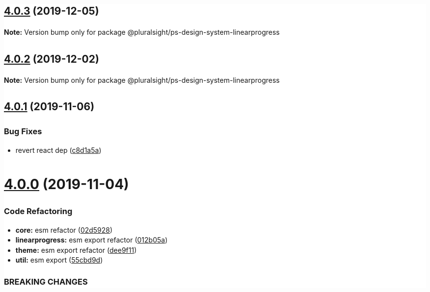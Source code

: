 



## [4.0.3](https://github.com/pluralsight/design-system/compare/@pluralsight/ps-design-system-linearprogress@4.0.2...@pluralsight/ps-design-system-linearprogress@4.0.3) (2019-12-05)

**Note:** Version bump only for package @pluralsight/ps-design-system-linearprogress





## [4.0.2](https://github.com/pluralsight/design-system/compare/@pluralsight/ps-design-system-linearprogress@4.0.1...@pluralsight/ps-design-system-linearprogress@4.0.2) (2019-12-02)

**Note:** Version bump only for package @pluralsight/ps-design-system-linearprogress





## [4.0.1](https://github.com/pluralsight/design-system/compare/@pluralsight/ps-design-system-linearprogress@4.0.0...@pluralsight/ps-design-system-linearprogress@4.0.1) (2019-11-06)


### Bug Fixes

* revert react dep ([c8d1a5a](https://github.com/pluralsight/design-system/commit/c8d1a5a5456e99e9cee64c9ccd8b1a98d0642ac0))





# [4.0.0](https://github.com/pluralsight/design-system/compare/@pluralsight/ps-design-system-linearprogress@3.0.5...@pluralsight/ps-design-system-linearprogress@4.0.0) (2019-11-04)


### Code Refactoring

* **core:** esm refactor ([02d5928](https://github.com/pluralsight/design-system/commit/02d5928))
* **linearprogress:** esm export refactor ([012b05a](https://github.com/pluralsight/design-system/commit/012b05a))
* **theme:** esm export refactor ([dee9f11](https://github.com/pluralsight/design-system/commit/dee9f11))
* **util:** esm export ([55cbd9d](https://github.com/pluralsight/design-system/commit/55cbd9d))


### BREAKING CHANGES
